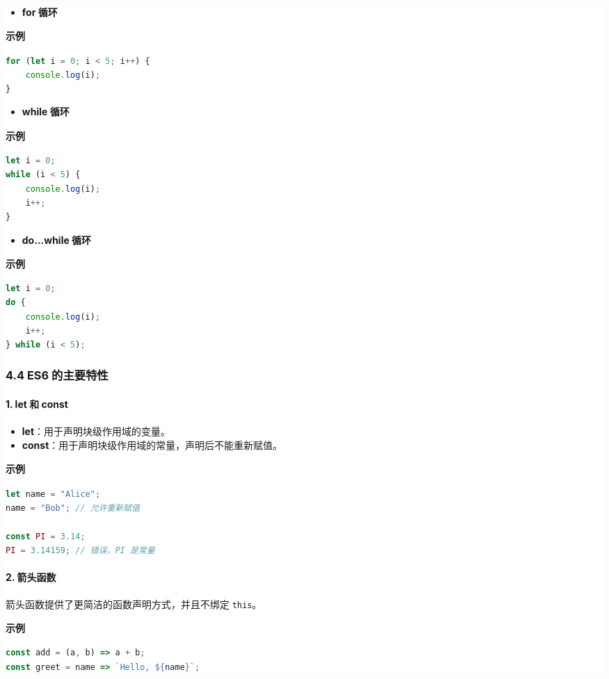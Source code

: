 - **for 循环**

**示例**

```javascript
for (let i = 0; i < 5; i++) {
    console.log(i);
}
```

- **while 循环**

**示例**

```javascript
let i = 0;
while (i < 5) {
    console.log(i);
    i++;
}
```

- **do...while 循环**

**示例**

```javascript
let i = 0;
do {
    console.log(i);
    i++;
} while (i < 5);
```

### 4.4 ES6 的主要特性

#### **1. let 和 const**

- **let**：用于声明块级作用域的变量。
- **const**：用于声明块级作用域的常量，声明后不能重新赋值。

**示例**

```javascript
let name = "Alice";
name = "Bob"; // 允许重新赋值

const PI = 3.14;
PI = 3.14159; // 错误，PI 是常量
```

#### **2. 箭头函数**

箭头函数提供了更简洁的函数声明方式，并且不绑定 `this`。

**示例**

```javascript
const add = (a, b) => a + b;
const greet = name => `Hello, ${name}`;
```
